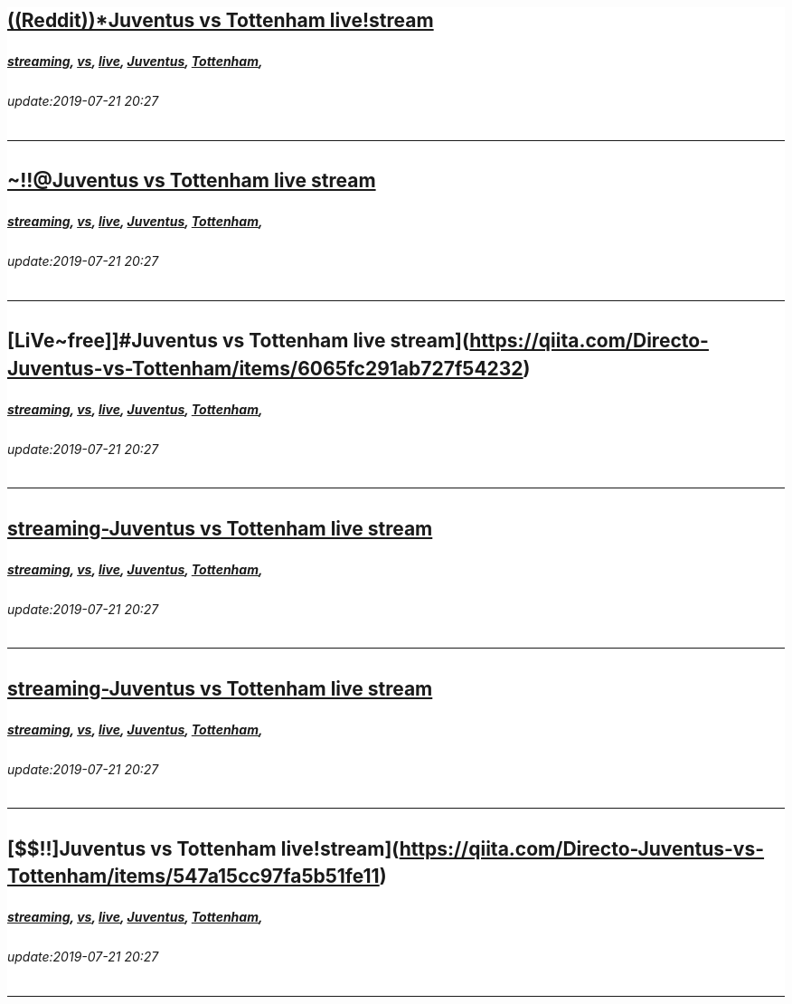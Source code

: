 ## [((Reddit))*Juventus vs Tottenham live!stream](https://qiita.com/Directo-Juventus-vs-Tottenham/items/e338fd90da0dcc3dd897)
##### [streaming](https://qiita.com/tags/streaming), [vs](https://qiita.com/tags/vs), [live](https://qiita.com/tags/live), [Juventus](https://qiita.com/tags/Juventus), [Tottenham](https://qiita.com/tags/Tottenham), 
###### update:2019-07-21 20:27
---
## [~!!@Juventus vs Tottenham live stream](https://qiita.com/Directo-Juventus-vs-Tottenham/items/8c638719173ddef60db0)
##### [streaming](https://qiita.com/tags/streaming), [vs](https://qiita.com/tags/vs), [live](https://qiita.com/tags/live), [Juventus](https://qiita.com/tags/Juventus), [Tottenham](https://qiita.com/tags/Tottenham), 
###### update:2019-07-21 20:27
---
## [LiVe~free]]#Juventus vs Tottenham live stream](https://qiita.com/Directo-Juventus-vs-Tottenham/items/6065fc291ab727f54232)
##### [streaming](https://qiita.com/tags/streaming), [vs](https://qiita.com/tags/vs), [live](https://qiita.com/tags/live), [Juventus](https://qiita.com/tags/Juventus), [Tottenham](https://qiita.com/tags/Tottenham), 
###### update:2019-07-21 20:27
---
## [streaming-Juventus vs Tottenham live stream](https://qiita.com/Directo-Juventus-vs-Tottenham/items/d891fcd17d10329de0ab)
##### [streaming](https://qiita.com/tags/streaming), [vs](https://qiita.com/tags/vs), [live](https://qiita.com/tags/live), [Juventus](https://qiita.com/tags/Juventus), [Tottenham](https://qiita.com/tags/Tottenham), 
###### update:2019-07-21 20:27
---
## [streaming-Juventus vs Tottenham live stream](https://qiita.com/Directo-Juventus-vs-Tottenham/items/d891fcd17d10329de0ab)
##### [streaming](https://qiita.com/tags/streaming), [vs](https://qiita.com/tags/vs), [live](https://qiita.com/tags/live), [Juventus](https://qiita.com/tags/Juventus), [Tottenham](https://qiita.com/tags/Tottenham), 
###### update:2019-07-21 20:27
---
## [$$!!]Juventus vs Tottenham live!stream](https://qiita.com/Directo-Juventus-vs-Tottenham/items/547a15cc97fa5b51fe11)
##### [streaming](https://qiita.com/tags/streaming), [vs](https://qiita.com/tags/vs), [live](https://qiita.com/tags/live), [Juventus](https://qiita.com/tags/Juventus), [Tottenham](https://qiita.com/tags/Tottenham), 
###### update:2019-07-21 20:27
---